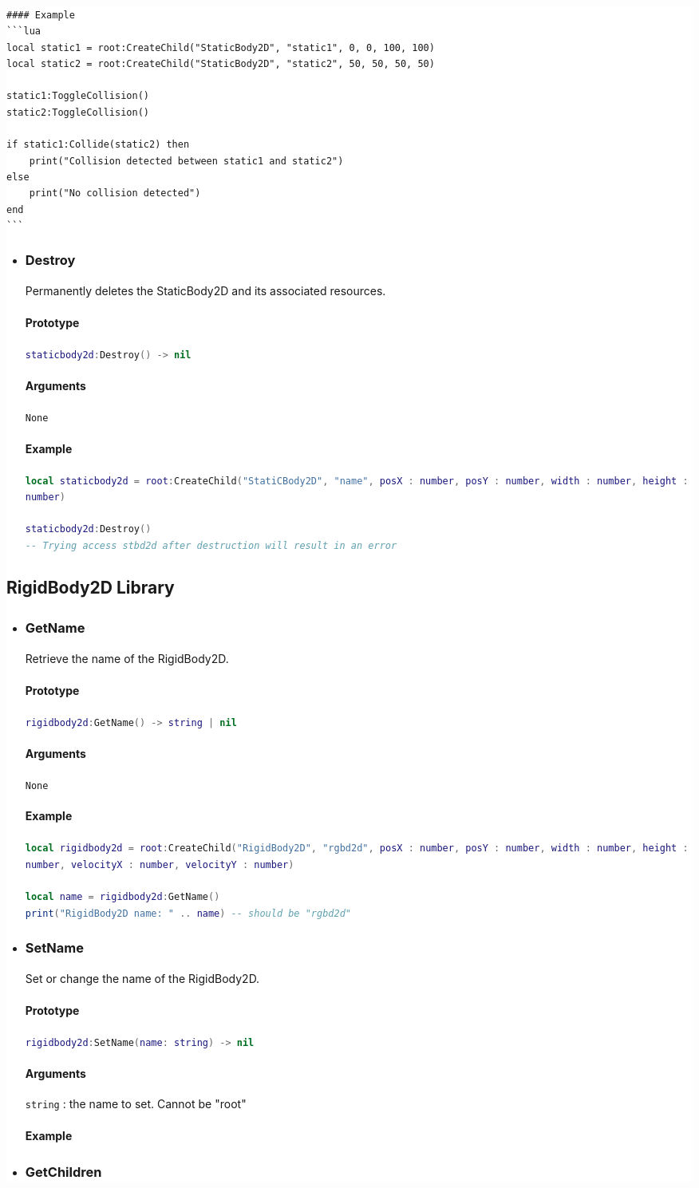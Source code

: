     #### Example
    ```lua
    local static1 = root:CreateChild("StaticBody2D", "static1", 0, 0, 100, 100)
    local static2 = root:CreateChild("StaticBody2D", "static2", 50, 50, 50, 50)

    static1:ToggleCollision()
    static2:ToggleCollision()

    if static1:Collide(static2) then
        print("Collision detected between static1 and static2")
    else
        print("No collision detected")
    end
    ```

- ### Destroy
    Permanently deletes the StaticBody2D and its associated resources.
    #### Prototype
    ```lua
    staticbody2d:Destroy() -> nil
    ```
    #### Arguments
    `None`
    #### Example
    ```lua
    local staticbody2d = root:CreateChild("StatiCBody2D", "name", posX : number, posY : number, width : number, height : number)
    
    staticbody2d:Destroy()
    -- Trying access stbd2d after destruction will result in an error
    ```


## RigidBody2D Library
- ### GetName
    Retrieve the name of the RigidBody2D.
    #### Prototype
    ```lua
    rigidbody2d:GetName() -> string | nil
    ```
    #### Arguments
    `None`
    #### Example
    ```lua
    local rigidbody2d = root:CreateChild("RigidBody2D", "rgbd2d", posX : number, posY : number, width : number, height : number, velocityX : number, velocityY : number)

    local name = rigidbody2d:GetName()
    print("RigidBody2D name: " .. name) -- should be "rgbd2d"
    ```
- ### SetName
    Set or change the name of the RigidBody2D.
    #### Prototype
    ```lua
    rigidbody2d:SetName(name: string) -> nil
    ```
    #### Arguments
    `string` : the name to set. Cannot be "root"
    #### Example
    ```lua
    ```
- ### GetChildren